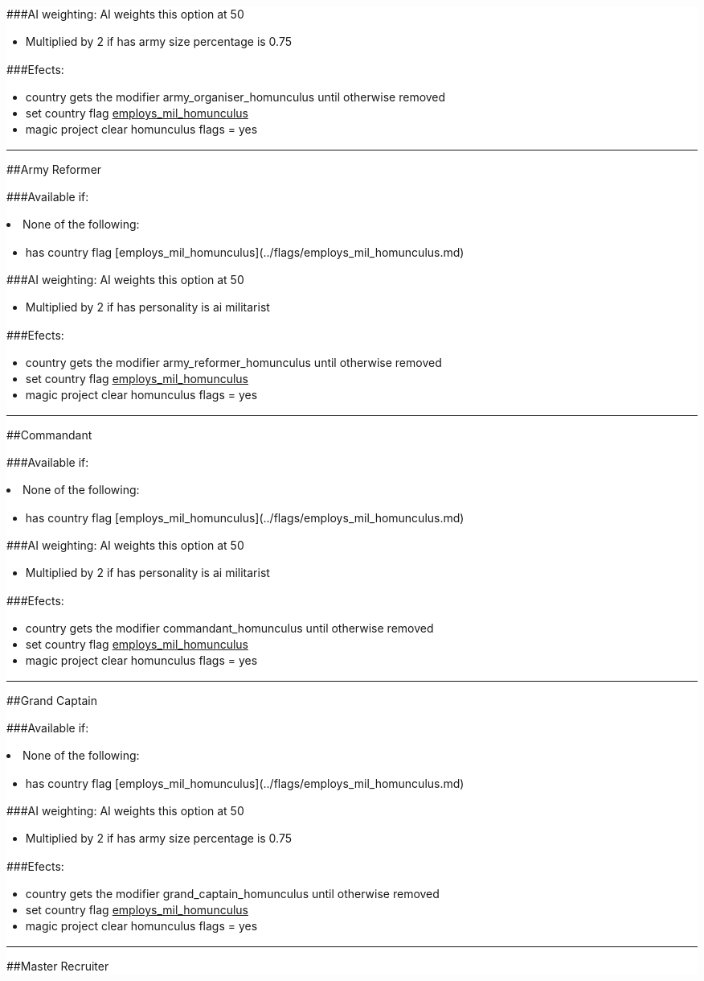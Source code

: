 ###AI weighting:
AI weights this option at 50
 - Multiplied by 2 if has army size percentage is 0.75


###Efects:<ul><li>country gets the modifier army_organiser_homunculus until otherwise removed</li><li>set country flag [employs_mil_homunculus](../flags/employs_mil_homunculus.md)</li><li>magic project clear homunculus flags = yes</li></ul>

___
##Army Reformer

###Available if:
<li>None of the following:</li><ul><li>has country flag [employs_mil_homunculus](../flags/employs_mil_homunculus.md)</li></ul>

###AI weighting:
AI weights this option at 50
 - Multiplied by 2 if has personality is ai militarist


###Efects:<ul><li>country gets the modifier army_reformer_homunculus until otherwise removed</li><li>set country flag [employs_mil_homunculus](../flags/employs_mil_homunculus.md)</li><li>magic project clear homunculus flags = yes</li></ul>

___
##Commandant

###Available if:
<li>None of the following:</li><ul><li>has country flag [employs_mil_homunculus](../flags/employs_mil_homunculus.md)</li></ul>

###AI weighting:
AI weights this option at 50
 - Multiplied by 2 if has personality is ai militarist


###Efects:<ul><li>country gets the modifier commandant_homunculus until otherwise removed</li><li>set country flag [employs_mil_homunculus](../flags/employs_mil_homunculus.md)</li><li>magic project clear homunculus flags = yes</li></ul>

___
##Grand Captain

###Available if:
<li>None of the following:</li><ul><li>has country flag [employs_mil_homunculus](../flags/employs_mil_homunculus.md)</li></ul>

###AI weighting:
AI weights this option at 50
 - Multiplied by 2 if has army size percentage is 0.75


###Efects:<ul><li>country gets the modifier grand_captain_homunculus until otherwise removed</li><li>set country flag [employs_mil_homunculus](../flags/employs_mil_homunculus.md)</li><li>magic project clear homunculus flags = yes</li></ul>

___
##Master Recruiter
